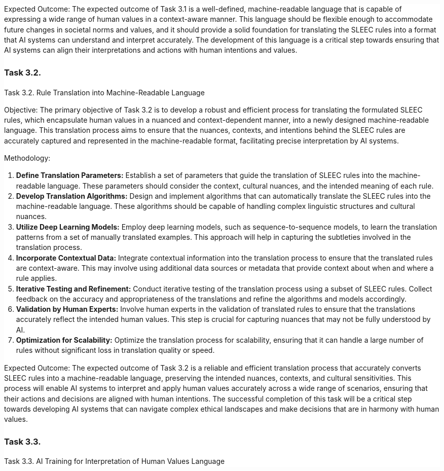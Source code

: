 Expected Outcome:
The expected outcome of Task 3.1 is a well-defined, machine-readable language that is capable of expressing a wide range of human values in a context-aware manner. This language should be flexible enough to accommodate future changes in societal norms and values, and it should provide a solid foundation for translating the SLEEC rules into a format that AI systems can understand and interpret accurately. The development of this language is a critical step towards ensuring that AI systems can align their interpretations and actions with human intentions and values.

### Task 3.2.
Task 3.2. Rule Translation into Machine-Readable Language

Objective:
The primary objective of Task 3.2 is to develop a robust and efficient process for translating the formulated SLEEC rules, which encapsulate human values in a nuanced and context-dependent manner, into a newly designed machine-readable language. This translation process aims to ensure that the nuances, contexts, and intentions behind the SLEEC rules are accurately captured and represented in the machine-readable format, facilitating precise interpretation by AI systems.

Methodology:
1. **Define Translation Parameters:** Establish a set of parameters that guide the translation of SLEEC rules into the machine-readable language. These parameters should consider the context, cultural nuances, and the intended meaning of each rule.
2. **Develop Translation Algorithms:** Design and implement algorithms that can automatically translate the SLEEC rules into the machine-readable language. These algorithms should be capable of handling complex linguistic structures and cultural nuances.
3. **Utilize Deep Learning Models:** Employ deep learning models, such as sequence-to-sequence models, to learn the translation patterns from a set of manually translated examples. This approach will help in capturing the subtleties involved in the translation process.
4. **Incorporate Contextual Data:** Integrate contextual information into the translation process to ensure that the translated rules are context-aware. This may involve using additional data sources or metadata that provide context about when and where a rule applies.
5. **Iterative Testing and Refinement:** Conduct iterative testing of the translation process using a subset of SLEEC rules. Collect feedback on the accuracy and appropriateness of the translations and refine the algorithms and models accordingly.
6. **Validation by Human Experts:** Involve human experts in the validation of translated rules to ensure that the translations accurately reflect the intended human values. This step is crucial for capturing nuances that may not be fully understood by AI.
7. **Optimization for Scalability:** Optimize the translation process for scalability, ensuring that it can handle a large number of rules without significant loss in translation quality or speed.

Expected Outcome:
The expected outcome of Task 3.2 is a reliable and efficient translation process that accurately converts SLEEC rules into a machine-readable language, preserving the intended nuances, contexts, and cultural sensitivities. This process will enable AI systems to interpret and apply human values accurately across a wide range of scenarios, ensuring that their actions and decisions are aligned with human intentions. The successful completion of this task will be a critical step towards developing AI systems that can navigate complex ethical landscapes and make decisions that are in harmony with human values.

### Task 3.3.
Task 3.3. AI Training for Interpretation of Human Values Language
